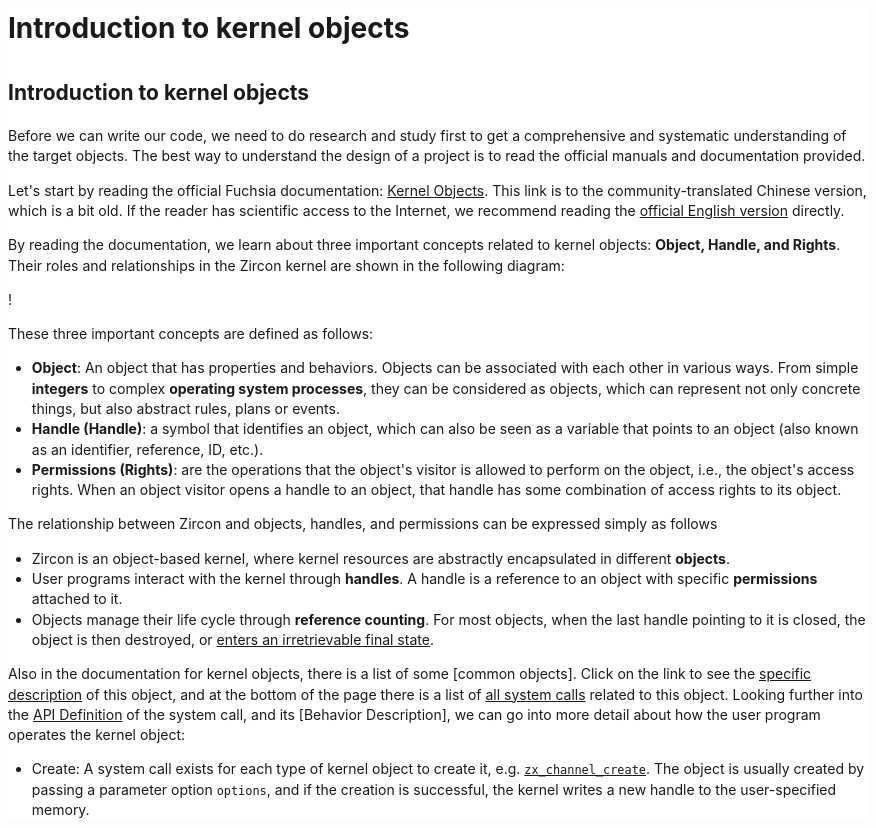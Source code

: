 # Introduction to kernel objects

## Introduction to kernel objects

Before we can write our code, we need to do research and study first to get a comprehensive and systematic understanding of the target objects.
The best way to understand the design of a project is to read the official manuals and documentation provided.

Let's start by reading the official Fuchsia documentation: [Kernel Objects]. This link is to the community-translated Chinese version, which is a bit old. If the reader has scientific access to the Internet, we recommend reading the [official English version] directly.

[Kernel objects]: https://github.com/zhangpf/fuchsia-docs-zh-CN/blob/master/zircon/docs/objects.md
[Official English version]: https://fuchsia.dev/fuchsia-src/reference/kernel_objects/objects

By reading the documentation, we learn about three important concepts related to kernel objects: **Object, Handle, and Rights**. Their roles and relationships in the Zircon kernel are shown in the following diagram:

! [](img/ch01-01-kernel-object.png)

These three important concepts are defined as follows:

- **Object**: An object that has properties and behaviors. Objects can be associated with each other in various ways. From simple **integers** to complex **operating system processes**, they can be considered as objects, which can represent not only concrete things, but also abstract rules, plans or events.
- **Handle (Handle)**: a symbol that identifies an object, which can also be seen as a variable that points to an object (also known as an identifier, reference, ID, etc.).
- **Permissions (Rights)**: are the operations that the object's visitor is allowed to perform on the object, i.e., the object's access rights. When an object visitor opens a handle to an object, that handle has some combination of access rights to its object.

The relationship between Zircon and objects, handles, and permissions can be expressed simply as follows

* Zircon is an object-based kernel, where kernel resources are abstractly encapsulated in different **objects**.
* User programs interact with the kernel through **handles**. A handle is a reference to an object with specific **permissions** attached to it.
* Objects manage their life cycle through **reference counting**. For most objects, when the last handle pointing to it is closed, the object is then destroyed, or [enters an irretrievable final state](https://fuchsia.dev/fuchsia-src/concepts/kernel/concepts#handles_and_rights ).

Also in the documentation for kernel objects, there is a list of some [common objects]. Click on the link to see the [specific description] of this object, and at the bottom of the page there is a list of [all system calls] related to this object.
Looking further into the [API Definition] of the system call, and its [Behavior Description], we can go into more detail about how the user program operates the kernel object:

[common object]: https://github.com/zhangpf/fuchsia-docs-zh-CN/blob/master/zircon/docs/objects.md#应用程序可用的内核对象
[specific description]: https://github.com/zhangpf/fuchsia-docs-zh-CN/blob/master/zircon/docs/objects/channel.md
[All system calls]: https://github.com/zhangpf/fuchsia-docs-zh-CN/blob/master/zircon/docs/objects/channel.md#系统调用
[API Definition]: https://github.com/zhangpf/fuchsia-docs-zh-CN/blob/master/zircon/docs/syscalls/channel_read.md#概要
[Description of behavior]: https://github.com/zhangpf/fuchsia-docs-zh-CN/blob/master/zircon/docs/syscalls/channel_read.md#描述

* Create: A system call exists for each type of kernel object to create it, e.g. [`zx_channel_create`].
The object is usually created by passing a parameter option `options`, and if the creation is successful, the kernel writes a new handle to the user-specified memory.


[`zx_channel_create`]: https://github.com/zhangpf/fuchsia-docs-zh-CN/blob/master/zircon/docs/syscalls/channel_create.md
[`zx_channel_write`]: https://github.com/zhangpf/fuchsia-docs-zh-CN/blob/master/zircon/docs/syscalls/channel_write.md
[`zx_handle_close`]: https://github.com/zhangpf/fuchsia-docs-zh-CN/blob/master/zircon/docs/syscalls/handle_close.md
[Signals]: https://github.com/zhangpf/fuchsia-docs-zh-CN/blob/master/zircon/docs/signals.md
[Official Documentation]: https://kaisery.github.io/trpl-zh-cn/ch01-01-installation.html
[`Send + Sync`]: https://kaisery.github.io/trpl-zh-cn/ch16-04-extensible-concurrency-sync-and-send.html
[`Mutex`]: https://docs.rs/spin/0.5.2/spin/struct.Mutex.html
[`lock()`]: https://docs.rs/spin/0.5.2/spin/struct.Mutex.html#method.lock
[**Internal mutability**]: https://kaisery.github.io/trpl-zh-cn/ch15-05-interior-mutability.html
[`spin`]: https://docs.rs/spin/0.5.2/spin/index.html
[ `Arc` ]: https://doc.rust-lang.org/std/sync/struct.Arc.html
[``Any``]: https://doc.rust-lang.org/std/any/
[``downcast-rs``]: https://docs.rs/downcast-rs/1.2.0/downcast_rs/index.html
[`Deref`]: https://kaisery.github.io/trpl-zh-cn/ch15-02-deref.html
[**procedure macro (proc_macro)**]: https://doc.rust-lang.org/proc_macro/index.html
[Object-Oriented Programming Features]: https://kaisery.github.io/trpl-zh-cn/ch17-00-oop.html